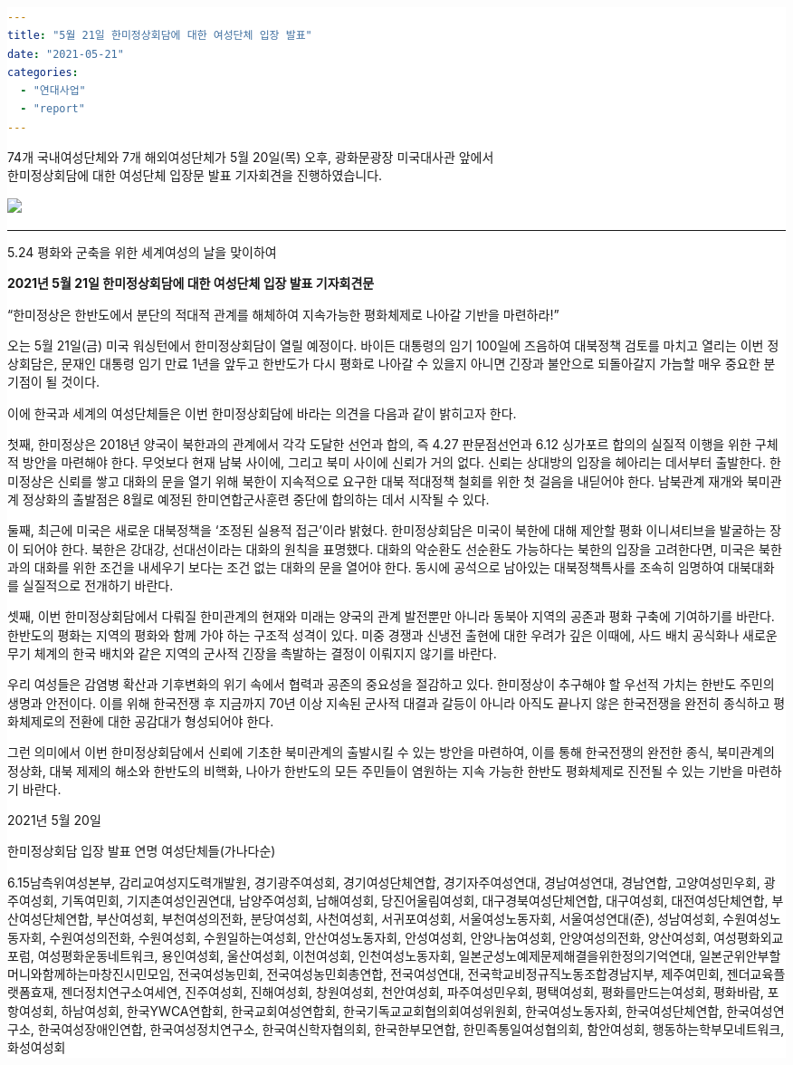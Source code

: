 ```yaml
---
title: "5월 21일 한미정상회담에 대한 여성단체 입장 발표"
date: "2021-05-21"
categories: 
  - "연대사업"
  - "report"
---
```


74개 국내여성단체와 7개 해외여성단체가 5월 20일(목) 오후, 광화문광장 미국대사관 앞에서  
한미정상회담에 대한 여성단체 입장문 발표 기자회견을 진행하였습니다.

![](https://womenandwar.net/kr/wp-content/uploads/2021/05/185183560_4138136979578693_9078323172402024415_n-1024x768.jpg)

* * *

5.24 평화와 군축을 위한 세계여성의 날을 맞이하여

**2021년 5월 21일 한미정상회담에 대한 여성단체 입장 발표 기자회견문**

“한미정상은 한반도에서 분단의 적대적 관계를 해체하여 지속가능한 평화체제로 나아갈 기반을 마련하라!”

오는 5월 21일(금) 미국 워싱턴에서 한미정상회담이 열릴 예정이다. 바이든 대통령의 임기 100일에 즈음하여 대북정책 검토를 마치고 열리는 이번 정상회담은, 문재인 대통령 임기 만료 1년을 앞두고 한반도가 다시 평화로 나아갈 수 있을지 아니면 긴장과 불안으로 되돌아갈지 가늠할 매우 중요한 분기점이 될 것이다.

이에 한국과 세계의 여성단체들은 이번 한미정상회담에 바라는 의견을 다음과 같이 밝히고자 한다.

첫째, 한미정상은 2018년 양국이 북한과의 관계에서 각각 도달한 선언과 합의, 즉 4.27 판문점선언과 6.12 싱가포르 합의의 실질적 이행을 위한 구체적 방안을 마련해야 한다. 무엇보다 현재 남북 사이에, 그리고 북미 사이에 신뢰가 거의 없다. 신뢰는 상대방의 입장을 헤아리는 데서부터 출발한다. 한미정상은 신뢰를 쌓고 대화의 문을 열기 위해 북한이 지속적으로 요구한 대북 적대정책 철회를 위한 첫 걸음을 내딛어야 한다. 남북관계 재개와 북미관계 정상화의 출발점은 8월로 예정된 한미연합군사훈련 중단에 합의하는 데서 시작될 수 있다.

둘째, 최근에 미국은 새로운 대북정책을 ‘조정된 실용적 접근’이라 밝혔다. 한미정상회담은 미국이 북한에 대해 제안할 평화 이니셔티브을 발굴하는 장이 되어야 한다. 북한은 강대강, 선대선이라는 대화의 원칙을 표명했다. 대화의 악순환도 선순환도 가능하다는 북한의 입장을 고려한다면, 미국은 북한과의 대화를 위한 조건을 내세우기 보다는 조건 없는 대화의 문을 열어야 한다. 동시에 공석으로 남아있는 대북정책특사를 조속히 임명하여 대북대화를 실질적으로 전개하기 바란다.

셋째, 이번 한미정상회담에서 다뤄질 한미관계의 현재와 미래는 양국의 관계 발전뿐만 아니라 동북아 지역의 공존과 평화 구축에 기여하기를 바란다. 한반도의 평화는 지역의 평화와 함께 가야 하는 구조적 성격이 있다. 미중 경쟁과 신냉전 출현에 대한 우려가 깊은 이때에, 사드 배치 공식화나 새로운 무기 체계의 한국 배치와 같은 지역의 군사적 긴장을 촉발하는 결정이 이뤄지지 않기를 바란다.

우리 여성들은 감염병 확산과 기후변화의 위기 속에서 협력과 공존의 중요성을 절감하고 있다. 한미정상이 추구해야 할 우선적 가치는 한반도 주민의 생명과 안전이다. 이를 위해 한국전쟁 후 지금까지 70년 이상 지속된 군사적 대결과 갈등이 아니라 아직도 끝나지 않은 한국전쟁을 완전히 종식하고 평화체제로의 전환에 대한 공감대가 형성되어야 한다.

그런 의미에서 이번 한미정상회담에서 신뢰에 기초한 북미관계의 출발시킬 수 있는 방안을 마련하여, 이를 통해 한국전쟁의 완전한 종식, 북미관계의 정상화, 대북 제제의 해소와 한반도의 비핵화, 나아가 한반도의 모든 주민들이 염원하는 지속 가능한 한반도 평화체제로 진전될 수 있는 기반을 마련하기 바란다.

2021년 5월 20일

한미정상회담 입장 발표 연명 여성단체들(가나다순)

6.15남측위여성본부, 감리교여성지도력개발원, 경기광주여성회, 경기여성단체연합, 경기자주여성연대, 경남여성연대, 경남연합, 고양여성민우회, 광주여성회, 기독여민회, 기지촌여성인권연대, 남양주여성회, 남해여성회, 당진어울림여성회, 대구경북여성단체연합, 대구여성회, 대전여성단체연합, 부산여성단체연합, 부산여성회, 부천여성의전화, 분당여성회, 사천여성회, 서귀포여성회, 서울여성노동자회, 서울여성연대(준), 성남여성회, 수원여성노동자회, 수원여성의전화, 수원여성회, 수원일하는여성회, 안산여성노동자회, 안성여성회, 안양나눔여성회, 안양여성의전화, 양산여성회, 여성평화외교포럼, 여성평화운동네트워크, 용인여성회, 울산여성회, 이천여성회, 인천여성노동자회, 일본군성노예제문제해결을위한정의기억연대, 일본군위안부할머니와함께하는마창진시민모임, 전국여성농민회, 전국여성농민회총연합, 전국여성연대, 전국학교비정규직노동조합경남지부, 제주여민회, 젠더교육플랫폼효재, 젠더정치연구소여세연, 진주여성회, 진해여성회, 창원여성회, 천안여성회, 파주여성민우회, 평택여성회, 평화를만드는여성회, 평화바람, 포항여성회, 하남여성회, 한국YWCA연합회, 한국교회여성연합회, 한국기독교교회협의회여성위원회, 한국여성노동자회, 한국여성단체연합, 한국여성연구소, 한국여성장애인연합, 한국여성정치연구소, 한국여신학자협의회, 한국한부모연합, 한민족통일여성협의회, 함안여성회, 행동하는학부모네트워크, 화성여성회
